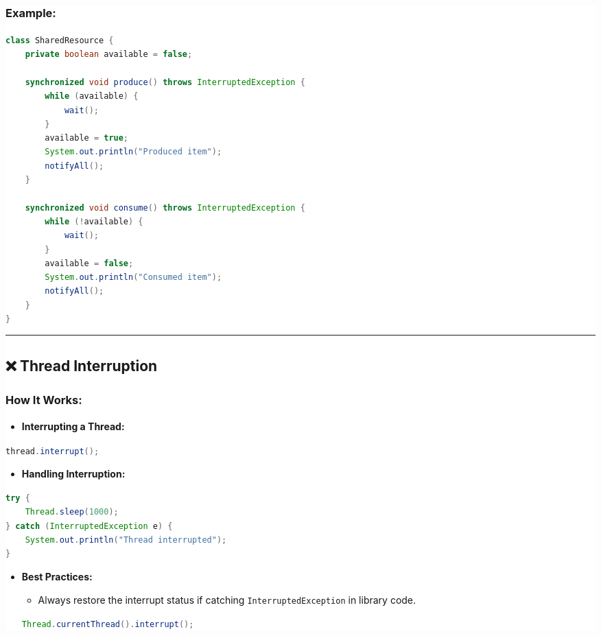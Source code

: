 ### **Example:**

```java
class SharedResource {
    private boolean available = false;

    synchronized void produce() throws InterruptedException {
        while (available) {
            wait();
        }
        available = true;
        System.out.println("Produced item");
        notifyAll();
    }

    synchronized void consume() throws InterruptedException {
        while (!available) {
            wait();
        }
        available = false;
        System.out.println("Consumed item");
        notifyAll();
    }
}
```

---

## ❌ **Thread Interruption**

### **How It Works:**

- **Interrupting a Thread:**

```java
thread.interrupt();
```

- **Handling Interruption:**

```java
try {
    Thread.sleep(1000);
} catch (InterruptedException e) {
    System.out.println("Thread interrupted");
}
```

- **Best Practices:**
    
    - Always restore the interrupt status if catching `InterruptedException` in library code.
    
    ```java
    Thread.currentThread().interrupt();
    ```
    
